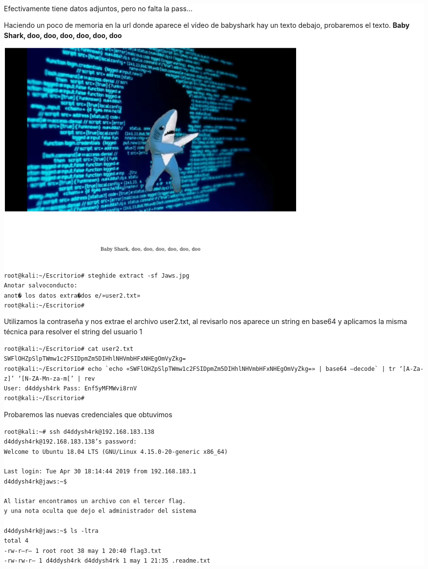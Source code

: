 Efectivamente tiene datos adjuntos, pero no falta la pass…

Haciendo un poco de memoria en la url donde aparece el vídeo de babyshark hay un texto debajo,
probaremos el texto. **Baby Shark, doo, doo, doo, doo, doo, doo**

![BOX JAW 8](/assets/images/post/2019/jaw8.png)

```
root@kali:~/Escritorio# steghide extract -sf Jaws.jpg
Anotar salvoconducto:
anot� los datos extra�dos e/»user2.txt»
root@kali:~/Escritorio#
```

Utilizamos la contraseña y nos extrae el archivo user2.txt, al revisarlo nos aparece un string en base64
y aplicamos la misma técnica para resolver el string del usuario 1

<div class="language-plaintext highlighter-rouge"><div class="highlight">
<pre class="highlight"><code>root@kali:~/Escritorio# cat user2.txt
SWFlOHZpSlpTWmw1c2FSIDpmZm5DIHhlNHVmbHFxNHEgOmVyZkg=
root@kali:~/Escritorio# echo `echo «SWFlOHZpSlpTWmw1c2FSIDpmZm5DIHhlNHVmbHFxNHEgOmVyZkg=» | base64 –decode` | tr ‘&#91;A-Za-z&#93;’ ‘&#91;N-ZA-Mn-za-m&#91;’ | rev
User: d4ddysh4rk Pass: Enf5yMFMWvi8rnV
root@kali:~/Escritorio#
</code></pre></div></div>


Probaremos las nuevas credenciales que obtuvimos

```
root@kali:~# ssh d4ddysh4rk@192.168.183.138
d4ddysh4rk@192.168.183.138’s password:
Welcome to Ubuntu 18.04 LTS (GNU/Linux 4.15.0-20-generic x86_64)

Last login: Tue Apr 30 18:14:44 2019 from 192.168.183.1
d4ddysh4rk@jaws:~$

Al listar encontramos un archivo con el tercer flag.
y una nota oculta que dejo el administrador del sistema

d4ddysh4rk@jaws:~$ ls -ltra
total 4
-rw-r–r– 1 root root 38 may 1 20:40 flag3.txt
-rw-rw-r– 1 d4ddysh4rk d4ddysh4rk 1 may 1 21:35 .readme.txt
```